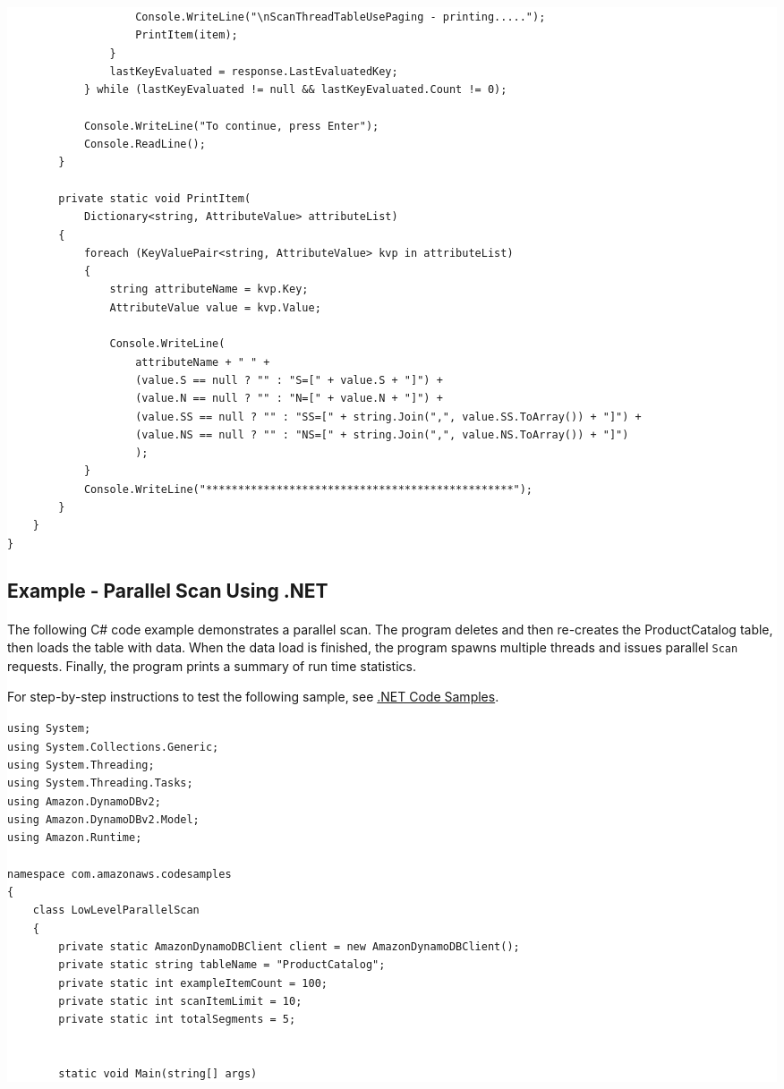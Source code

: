 ```
                    Console.WriteLine("\nScanThreadTableUsePaging - printing.....");
                    PrintItem(item);
                }
                lastKeyEvaluated = response.LastEvaluatedKey;
            } while (lastKeyEvaluated != null && lastKeyEvaluated.Count != 0);

            Console.WriteLine("To continue, press Enter");
            Console.ReadLine();
        }

        private static void PrintItem(
            Dictionary<string, AttributeValue> attributeList)
        {
            foreach (KeyValuePair<string, AttributeValue> kvp in attributeList)
            {
                string attributeName = kvp.Key;
                AttributeValue value = kvp.Value;

                Console.WriteLine(
                    attributeName + " " +
                    (value.S == null ? "" : "S=[" + value.S + "]") +
                    (value.N == null ? "" : "N=[" + value.N + "]") +
                    (value.SS == null ? "" : "SS=[" + string.Join(",", value.SS.ToArray()) + "]") +
                    (value.NS == null ? "" : "NS=[" + string.Join(",", value.NS.ToArray()) + "]")
                    );
            }
            Console.WriteLine("************************************************");
        }
    }
}
```

## Example \- Parallel Scan Using \.NET<a name="LowLevelDotNetParallelScanExample"></a>

The following C\# code example demonstrates a parallel scan\. The program deletes and then re\-creates the ProductCatalog table, then loads the table with data\. When the data load is finished, the program spawns multiple threads and issues parallel `Scan` requests\. Finally, the program prints a summary of run time statistics\.

For step\-by\-step instructions to test the following sample, see [\.NET Code Samples](CodeSamples.DotNet.md)\. 

```
using System;
using System.Collections.Generic;
using System.Threading;
using System.Threading.Tasks;
using Amazon.DynamoDBv2;
using Amazon.DynamoDBv2.Model;
using Amazon.Runtime;

namespace com.amazonaws.codesamples
{
    class LowLevelParallelScan
    {
        private static AmazonDynamoDBClient client = new AmazonDynamoDBClient();
        private static string tableName = "ProductCatalog";
        private static int exampleItemCount = 100;
        private static int scanItemLimit = 10;
        private static int totalSegments = 5;


        static void Main(string[] args)
```